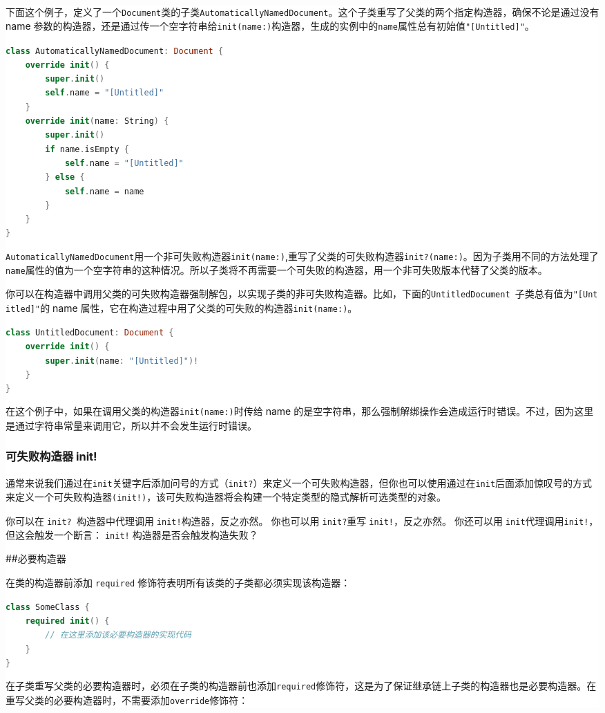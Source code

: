 下面这个例子，定义了一个`Document`类的子类`AutomaticallyNamedDocument`。这个子类重写了父类的两个指定构造器，确保不论是通过没有 name 参数的构造器，还是通过传一个空字符串给`init(name:)`构造器，生成的实例中的`name`属性总有初始值`"[Untitled]"`。

```swift
class AutomaticallyNamedDocument: Document {
    override init() {
        super.init()
        self.name = "[Untitled]"
    }
    override init(name: String) {
        super.init()
        if name.isEmpty {
            self.name = "[Untitled]"
        } else {
            self.name = name
        }
    }
}
```

`AutomaticallyNamedDocument`用一个非可失败构造器`init(name:)`,重写了父类的可失败构造器`init?(name:)`。因为子类用不同的方法处理了`name`属性的值为一个空字符串的这种情况。所以子类将不再需要一个可失败的构造器，用一个非可失败版本代替了父类的版本。

你可以在构造器中调用父类的可失败构造器强制解包，以实现子类的非可失败构造器。比如，下面的`UntitledDocument `子类总有值为`"[Untitled]"`的 name 属性，它在构造过程中用了父类的可失败的构造器`init(name:)`。

```swift
class UntitledDocument: Document {
    override init() {
        super.init(name: "[Untitled]")!
    }
}
```
在这个例子中，如果在调用父类的构造器`init(name:)`时传给 name 的是空字符串，那么强制解绑操作会造成运行时错误。不过，因为这里是通过字符串常量来调用它，所以并不会发生运行时错误。

<a name="the_init!_failable_initializer"></a>
### 可失败构造器 init!

通常来说我们通过在`init`关键字后添加问号的方式（`init?`）来定义一个可失败构造器，但你也可以使用通过在`init`后面添加惊叹号的方式来定义一个可失败构造器`(init!)`，该可失败构造器将会构建一个特定类型的隐式解析可选类型的对象。

你可以在 `init? `构造器中代理调用 `init!`构造器，反之亦然。
你也可以用 `init?`重写 `init!`，反之亦然。
你还可以用 `init`代理调用`init!`，但这会触发一个断言： `init!` 构造器是否会触发构造失败？

<a name="required_initializers"></a>
##必要构造器

在类的构造器前添加 `required` 修饰符表明所有该类的子类都必须实现该构造器：

```swift
class SomeClass {
    required init() {
        // 在这里添加该必要构造器的实现代码
    }
}
```
在子类重写父类的必要构造器时，必须在子类的构造器前也添加`required`修饰符，这是为了保证继承链上子类的构造器也是必要构造器。在重写父类的必要构造器时，不需要添加`override`修饰符：
